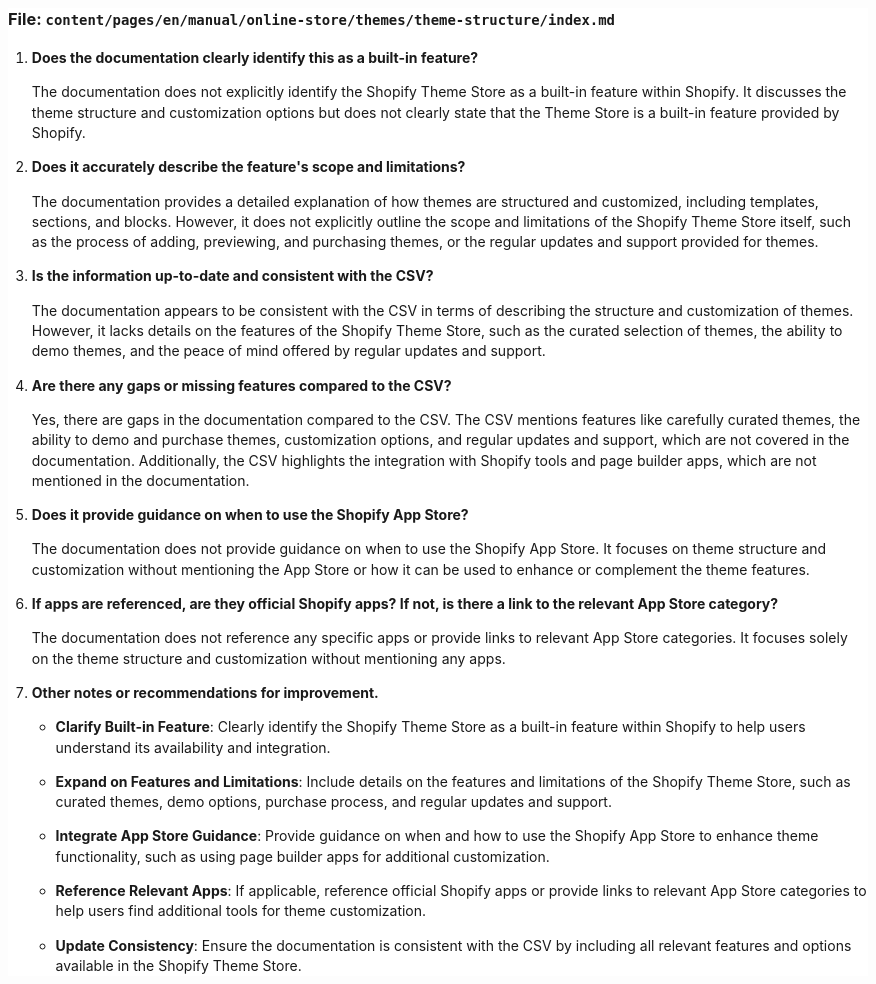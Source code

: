 ### File: `content/pages/en/manual/online-store/themes/theme-structure/index.md`

1. **Does the documentation clearly identify this as a built-in feature?**

   The documentation does not explicitly identify the Shopify Theme Store as a built-in feature within Shopify. It discusses the theme structure and customization options but does not clearly state that the Theme Store is a built-in feature provided by Shopify.

2. **Does it accurately describe the feature's scope and limitations?**

   The documentation provides a detailed explanation of how themes are structured and customized, including templates, sections, and blocks. However, it does not explicitly outline the scope and limitations of the Shopify Theme Store itself, such as the process of adding, previewing, and purchasing themes, or the regular updates and support provided for themes.

3. **Is the information up-to-date and consistent with the CSV?**

   The documentation appears to be consistent with the CSV in terms of describing the structure and customization of themes. However, it lacks details on the features of the Shopify Theme Store, such as the curated selection of themes, the ability to demo themes, and the peace of mind offered by regular updates and support.

4. **Are there any gaps or missing features compared to the CSV?**

   Yes, there are gaps in the documentation compared to the CSV. The CSV mentions features like carefully curated themes, the ability to demo and purchase themes, customization options, and regular updates and support, which are not covered in the documentation. Additionally, the CSV highlights the integration with Shopify tools and page builder apps, which are not mentioned in the documentation.

5. **Does it provide guidance on when to use the Shopify App Store?**

   The documentation does not provide guidance on when to use the Shopify App Store. It focuses on theme structure and customization without mentioning the App Store or how it can be used to enhance or complement the theme features.

6. **If apps are referenced, are they official Shopify apps? If not, is there a link to the relevant App Store category?**

   The documentation does not reference any specific apps or provide links to relevant App Store categories. It focuses solely on the theme structure and customization without mentioning any apps.

7. **Other notes or recommendations for improvement.**

   - **Clarify Built-in Feature**: Clearly identify the Shopify Theme Store as a built-in feature within Shopify to help users understand its availability and integration.
   
   - **Expand on Features and Limitations**: Include details on the features and limitations of the Shopify Theme Store, such as curated themes, demo options, purchase process, and regular updates and support.
   
   - **Integrate App Store Guidance**: Provide guidance on when and how to use the Shopify App Store to enhance theme functionality, such as using page builder apps for additional customization.
   
   - **Reference Relevant Apps**: If applicable, reference official Shopify apps or provide links to relevant App Store categories to help users find additional tools for theme customization.
   
   - **Update Consistency**: Ensure the documentation is consistent with the CSV by including all relevant features and options available in the Shopify Theme Store.

